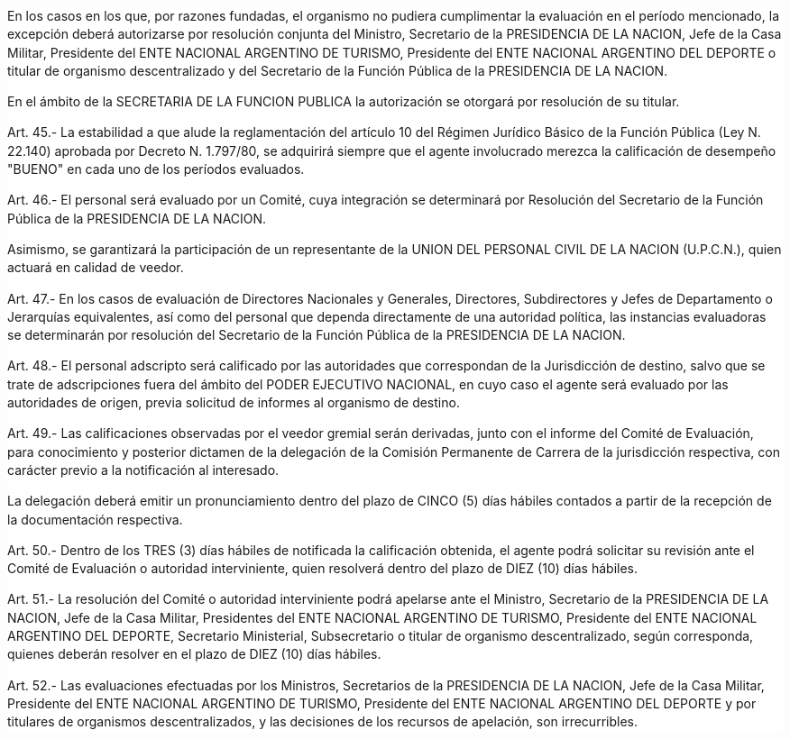 En los casos en los  que,  por razones fundadas,   el  organismo no pudiera  cumplimentar  la evaluación  en  el  período    mencionado, la excepción deberá autorizarse por resolución conjunta del Ministro, Secretario de la PRESIDENCIA  DE LA NACION, Jefe de la Casa Militar, Presidente del ENTE NACIONAL ARGENTINO  DE  TURISMO, Presidente  del ENTE  NACIONAL  ARGENTINO DEL DEPORTE o titular de organismo descentralizado y del Secretario  de  la Función Pública de la PRESIDENCIA DE LA NACION.

En el ámbito de la SECRETARIA DE LA FUNCION PUBLICA la autorización se otorgará por resolución de su titular.

<a id="45"></a>
Art.  45.-  La  estabilidad  a que alude la reglamentación del artículo 10 del Régimen Jurídico Básico  de la Función Pública (Ley N. 22.140) aprobada por Decreto N. 1.797/80,  se  adquirirá siempre que  el  agente  involucrado  merezca la calificación de  desempeño "BUENO" en cada uno de los períodos evaluados.

<a id="46"></a>
Art.  46.-  El  personal  será  evaluado  por  un Comité, cuya integración  se  determinará  por Resolución del Secretario  de  la Función Pública de la PRESIDENCIA DE LA NACION.

Asimismo, se garantizará la participación  de  un  representante de la UNION DEL PERSONAL CIVIL DE LA NACION (U.P.C.N.),  quien actuará en calidad de veedor.

<a id="47"></a>
Art. 47.- En los casos de evaluación de Directores Nacionales y Generales,  Directores,  Subdirectores  y  Jefes  de Departamento o Jerarquías  equivalentes,  así  como  del  personal  que    dependa directamente  de una autoridad política, las instancias evaluadoras se determinarán por  resolución  del Secretario de la Función Pública de la PRESIDENCIA DE LA NACION.

<a id="48"></a>
Art.  48.-  El  personal  adscripto  será  calificado por las autoridades  que  correspondan de la Jurisdicción de destino, salvo que se trate de adscripciones  fuera del ámbito del PODER EJECUTIVO NACIONAL, en cuyo caso el agente  será evaluado por las autoridades de origen, previa solicitud de informes  al  organismo  de destino.

<a id="49"></a>
Art.  49.- Las calificaciones observadas por el veedor gremial serán derivadas,  junto  con  el  informe del Comité de Evaluación, para  conocimiento y posterior dictamen  de  la  delegación  de  la Comisión  Permanente  de Carrera de la jurisdicción respectiva, con carácter previo a la notificación al interesado.

La delegación deberá emitir  un pronunciamiento dentro del plazo de CINCO (5) días hábiles contados  a  partir  de  la  recepción de la documentación respectiva.

<a id="50"></a>
Art. 50.- Dentro de los TRES (3) días hábiles de notificada la calificación  obtenida,  el agente podrá solicitar su revisión ante el Comité de Evaluación o  autoridad interviniente, quien resolverá dentro del plazo de DIEZ (10) días hábiles.

<a id="51"></a>
Art.  51.-  La resolución del Comité o autoridad interviniente podrá apelarse ante  el  Ministro,  Secretario de la PRESIDENCIA DE LA NACION, Jefe de la Casa Militar, Presidentes  del  ENTE NACIONAL ARGENTINO  DE  TURISMO, Presidente del ENTE NACIONAL ARGENTINO DEL DEPORTE, Secretario Ministerial, Subsecretario o titular de organismo descentralizado,  según corresponda, quienes deberán resolver  en el  plazo  de  DIEZ (10) días hábiles.

<a id="52"></a>
Art.  52.-  Las  evaluaciones  efectuadas  por  los Ministros, Secretarios  de  la  PRESIDENCIA  DE  LA  NACION,  Jefe de la  Casa Militar, Presidente del ENTE NACIONAL ARGENTINO DE  TURISMO, Presidente del ENTE  NACIONAL  ARGENTINO DEL DEPORTE y por titulares de organismos descentralizados,  y  las  decisiones de los recursos de apelación, son irrecurribles.
